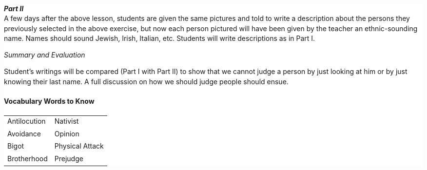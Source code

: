    </p>
  </font>
 </blockquote>
 <p>
  <b>
   <i>
    Part II
   </i>
  </b>
  <br/>
  A few days after the above lesson, students are given the same pictures and told to write a description about the persons they previously selected in the above exercise, but now each person pictured will have been given by the teacher an ethnic-sounding name. Names should sound Jewish, Irish, Italian, etc. Students will write descriptions as in Part I.
 </p>
 <p>
 </p>
 <p>
  <i>
   Summary and Evaluation
  </i>
 </p>
 <p>
  Student’s writings will be compared (Part I with Part II) to show that we cannot judge a person by just looking at him or by just knowing their last name. A full discussion on how we should judge people should ensue.
 </p>
 <p>
 </p>
 <h4>
  Vocabulary Words to Know
 </h4>
 <table border="0">
  <tr>
   <td>
    Antilocution
   </td>
   <td>
    Nativist
   </td>
  </tr>
  <tr>
   <td>
    Avoidance
   </td>
   <td>
    Opinion
   </td>
  </tr>
  <tr>
   <td>
    Bigot
   </td>
   <td>
    Physical Attack
   </td>
  </tr>
  <tr>
   <td>
    Brotherhood
   </td>
   <td>
    Prejudge
   </td>